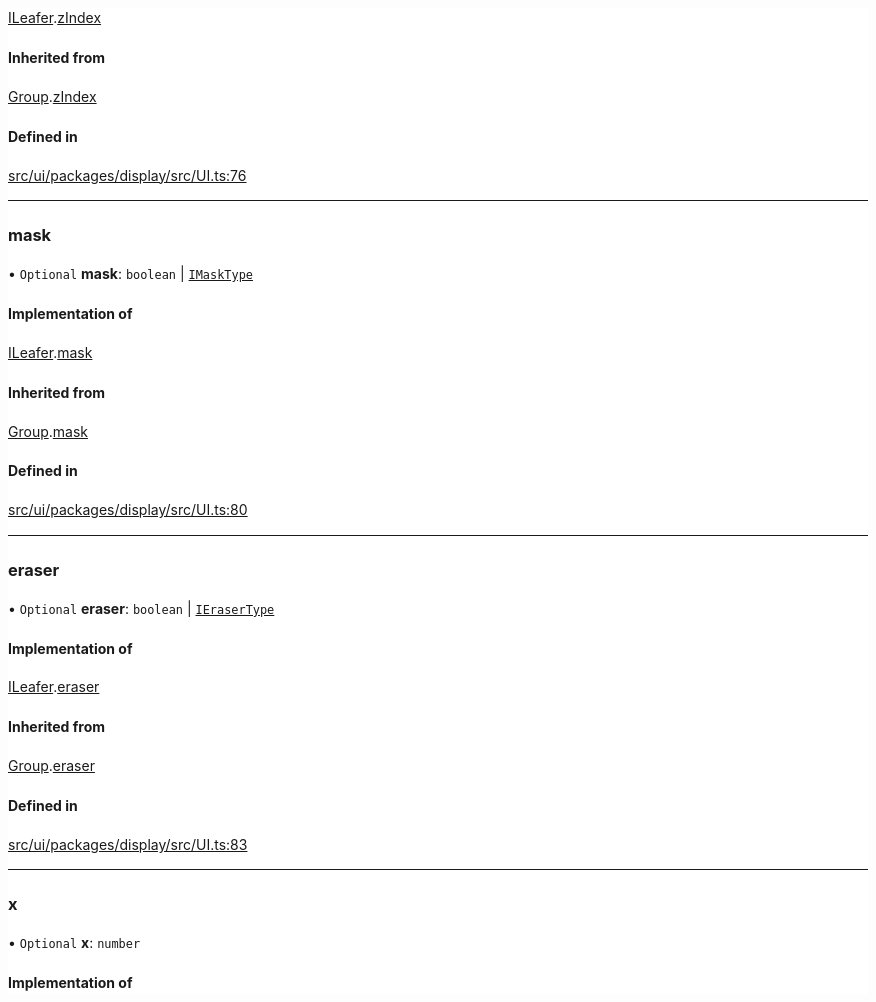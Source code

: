 [ILeafer](../interfaces/ILeafer.md).[zIndex](../interfaces/ILeafer.md#zindex)

#### Inherited from

[Group](Group.md).[zIndex](Group.md#zindex)

#### Defined in

[src/ui/packages/display/src/UI.ts:76](https://github.com/leaferjs/leafer-ui/blob/6982d3e91dfd04600b4cf106a9b22f4502e5d32b/packages/display/src/UI.ts#L76)

___

### mask

• `Optional` **mask**: `boolean` \| [`IMaskType`](../modules.md#imasktype)

#### Implementation of

[ILeafer](../interfaces/ILeafer.md).[mask](../interfaces/ILeafer.md#mask)

#### Inherited from

[Group](Group.md).[mask](Group.md#mask)

#### Defined in

[src/ui/packages/display/src/UI.ts:80](https://github.com/leaferjs/leafer-ui/blob/6982d3e91dfd04600b4cf106a9b22f4502e5d32b/packages/display/src/UI.ts#L80)

___

### eraser

• `Optional` **eraser**: `boolean` \| [`IEraserType`](../modules.md#ierasertype)

#### Implementation of

[ILeafer](../interfaces/ILeafer.md).[eraser](../interfaces/ILeafer.md#eraser)

#### Inherited from

[Group](Group.md).[eraser](Group.md#eraser)

#### Defined in

[src/ui/packages/display/src/UI.ts:83](https://github.com/leaferjs/leafer-ui/blob/6982d3e91dfd04600b4cf106a9b22f4502e5d32b/packages/display/src/UI.ts#L83)

___

### x

• `Optional` **x**: `number`

#### Implementation of
